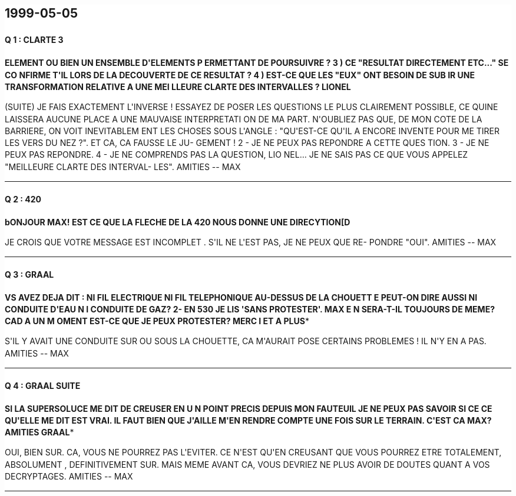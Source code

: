 ## 1999-05-05

#### Q 1 : CLARTE 3

**ELEMENT OU BIEN UN ENSEMBLE D'ELEMENTS P ERMETTANT DE
POURSUIVRE ?              3 ) CE "RESULTAT DIRECTEMENT ETC..." SE CO
NFIRME T'IL LORS DE LA DECOUVERTE DE CE  RESULTAT ?
        4 ) EST-CE QUE LES "EUX" ONT BESOIN DE SUB IR UNE TRANSFORMATION
 RELATIVE A UNE MEI LLEURE CLARTE DES INTERVALLES ? LIONEL**

(SUITE) JE FAIS EXACTEMENT L'INVERSE ! ESSAYEZ DE
POSER LES QUESTIONS LE PLUS CLAIREMENT POSSIBLE, CE QUINE LAISSERA
AUCUNE PLACE A UNE MAUVAISE INTERPRETATI ON DE MA PART. N'OUBLIEZ PAS
QUE, DE MON COTE DE LA BARRIERE, ON VOIT INEVITABLEM ENT LES CHOSES SOUS
 L'ANGLE : "QU'EST-CE QU'IL A ENCORE INVENTE POUR ME TIRER LES
VERS DU NEZ ?". ET CA, CA FAUSSE LE JU- GEMENT !  2 - JE NE PEUX PAS
REPONDRE A CETTE QUES     TION. 3 - JE NE PEUX PAS REPONDRE. 4 - JE NE
COMPRENDS PAS LA QUESTION, LIO     NEL... JE NE SAIS PAS CE QUE VOUS
APPELEZ "MEILLEURE CLARTE DES INTERVAL- LES". AMITIES -- MAX

---

#### Q 2 : 420

**bONJOUR MAX!  EST CE QUE LA FLECHE DE LA  420 NOUS DONNE UNE DIRECYTION[D**

JE CROIS QUE VOTRE MESSAGE EST INCOMPLET . S'IL NE L'EST PAS, JE NE PEUX QUE RE- PONDRE "OUI". AMITIES -- MAX

---

#### Q 3 : GRAAL

**VS AVEZ DEJA DIT : NI FIL ELECTRIQUE NI  FIL
TELEPHONIQUE AU-DESSUS DE LA CHOUETT E PEUT-ON DIRE AUSSI NI CONDUITE
D'EAU N I CONDUITE DE GAZ? 2- EN 530 JE LIS 'SANS PROTESTER'. MAX E N
SERA-T-IL TOUJOURS DE MEME? CAD A UN M OMENT EST-CE QUE JE PEUX
PROTESTER? MERC I ET A PLUS***

S'IL Y AVAIT UNE CONDUITE SUR OU SOUS LA CHOUETTE, CA M'AURAIT POSE CERTAINS PROBLEMES ! IL N'Y EN A PAS. AMITIES -- MAX

---

#### Q 4 : GRAAL SUITE

**SI LA SUPERSOLUCE ME DIT DE CREUSER EN U N POINT
PRECIS DEPUIS MON FAUTEUIL JE NE  PEUX PAS SAVOIR SI CE CE QU'ELLE ME
DIT  EST VRAI. IL FAUT BIEN QUE J'AILLE M'EN  RENDRE COMPTE UNE FOIS SUR
 LE TERRAIN.  C'EST CA MAX? AMITIES GRAAL***

OUI, BIEN SUR. CA, VOUS NE POURREZ PAS L'EVITER. CE
N'EST QU'EN CREUSANT QUE VOUS POURREZ ETRE TOTALEMENT, ABSOLUMENT ,
DEFINITIVEMENT SUR. MAIS MEME AVANT  CA, VOUS DEVRIEZ NE PLUS AVOIR DE
DOUTES QUANT A VOS DECRYPTAGES. AMITIES -- MAX

---